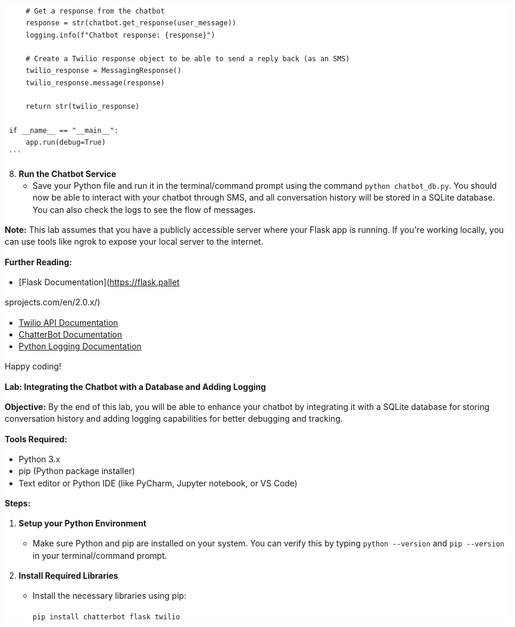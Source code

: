          # Get a response from the chatbot
         response = str(chatbot.get_response(user_message))
         logging.info(f"Chatbot response: {response}")

         # Create a Twilio response object to be able to send a reply back (as an SMS)
         twilio_response = MessagingResponse()
         twilio_response.message(response)

         return str(twilio_response)

     if __name__ == "__main__":
         app.run(debug=True)
     ```

8. **Run the Chatbot Service**
   - Save your Python file and run it in the terminal/command prompt using the command `python chatbot_db.py`. You should now be able to interact with your chatbot through SMS, and all conversation history will be stored in a SQLite database. You can also check the logs to see the flow of messages.

**Note:** This lab assumes that you have a publicly accessible server where your Flask app is running. If you're working locally, you can use tools like ngrok to expose your local server to the internet.

**Further Reading:**
- [Flask Documentation](https://flask.pallet

sprojects.com/en/2.0.x/)
- [Twilio API Documentation](https://www.twilio.com/docs/quickstart)
- [ChatterBot Documentation](https://chatterbot.readthedocs.io/en/stable/)
- [Python Logging Documentation](https://docs.python.org/3/library/logging.html)

Happy coding!

**Lab: Integrating the Chatbot with a Database and Adding Logging**

**Objective:** By the end of this lab, you will be able to enhance your chatbot by integrating it with a SQLite database for storing conversation history and adding logging capabilities for better debugging and tracking.

**Tools Required:**
- Python 3.x
- pip (Python package installer)
- Text editor or Python IDE (like PyCharm, Jupyter notebook, or VS Code)

**Steps:**

1. **Setup your Python Environment**
   - Make sure Python and pip are installed on your system. You can verify this by typing `python --version` and `pip --version` in your terminal/command prompt.

2. **Install Required Libraries**
   - Install the necessary libraries using pip:
     ```
     pip install chatterbot flask twilio
     ```
